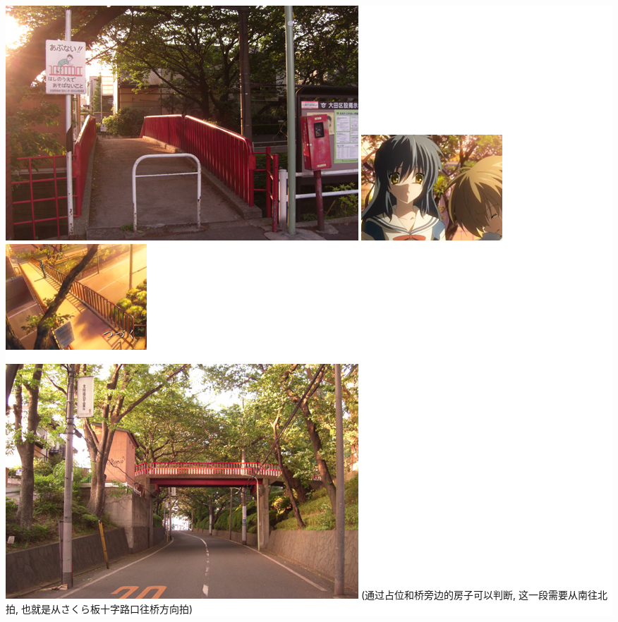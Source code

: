 ![alt text](img/cla-af-5-22-s-1.jpg)
![alt text](img/cla-af-5-170.jpg)
![alt text](img/cla-af-5-173.jpg)

![alt text](img/cla-af-5-18-s1.jpg) (通过占位和桥旁边的房子可以判断, 这一段需要从南往北拍, 也就是从さくら板十字路口往桥方向拍)
